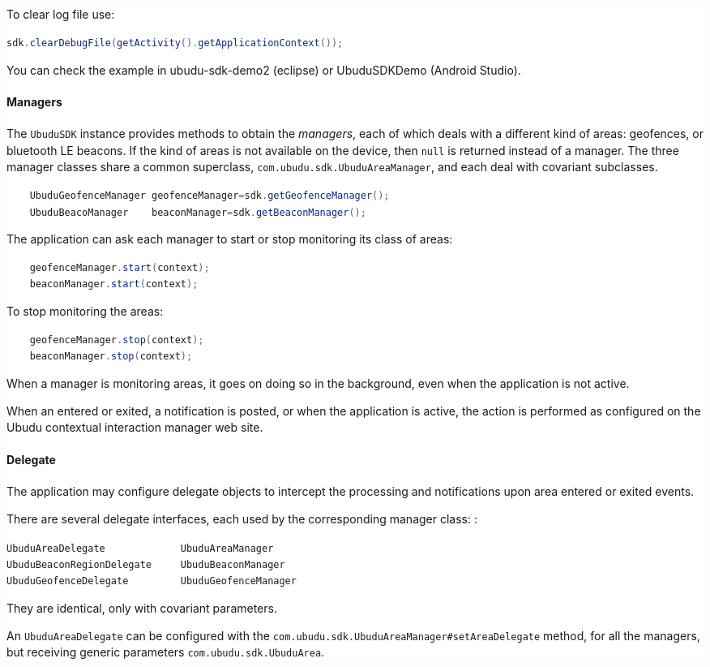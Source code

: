 To clear log file use:

```java
sdk.clearDebugFile(getActivity().getApplicationContext());
```

You can check the example in ubudu-sdk-demo2 (eclipse) or UbuduSDKDemo (Android Studio).

#### Managers

The `UbuduSDK` instance provides methods to obtain the *managers*, each of which deals with
a different kind of areas: geofences, or bluetooth LE beacons.  If the
kind of areas is not available on the device, then `null` is returned
instead of a manager.  The three manager classes share a common
superclass, `com.ubudu.sdk.UbuduAreaManager`, and each deal with
covariant subclasses.

```java
    UbuduGeofenceManager geofenceManager=sdk.getGeofenceManager();
    UbuduBeacoManager    beaconManager=sdk.getBeaconManager();
```

The application can ask each manager to start or stop monitoring its
class of areas:

```java
    geofenceManager.start(context); 
    beaconManager.start(context);
```
To stop monitoring the areas:

```java
    geofenceManager.stop(context);
    beaconManager.stop(context);
```

When a manager is monitoring areas, it goes on doing so in the
background, even when the application is not active.

When an entered or exited, a notification is posted, or when the
application is active, the action is performed as configured on the
Ubudu contextual interaction manager web site.


#### Delegate

The application may configure delegate objects to intercept the processing and notifications upon area entered or exited events.

There are several delegate interfaces, each used by the corresponding manager class: :

    UbuduAreaDelegate             UbuduAreaManager
    UbuduBeaconRegionDelegate     UbuduBeaconManager
    UbuduGeofenceDelegate         UbuduGeofenceManager

They are identical, only with covariant parameters.

An `UbuduAreaDelegate` can be configured with the
`com.ubudu.sdk.UbuduAreaManager#setAreaDelegate` method, for all the
managers, but receiving generic parameters `com.ubudu.sdk.UbuduArea`.
